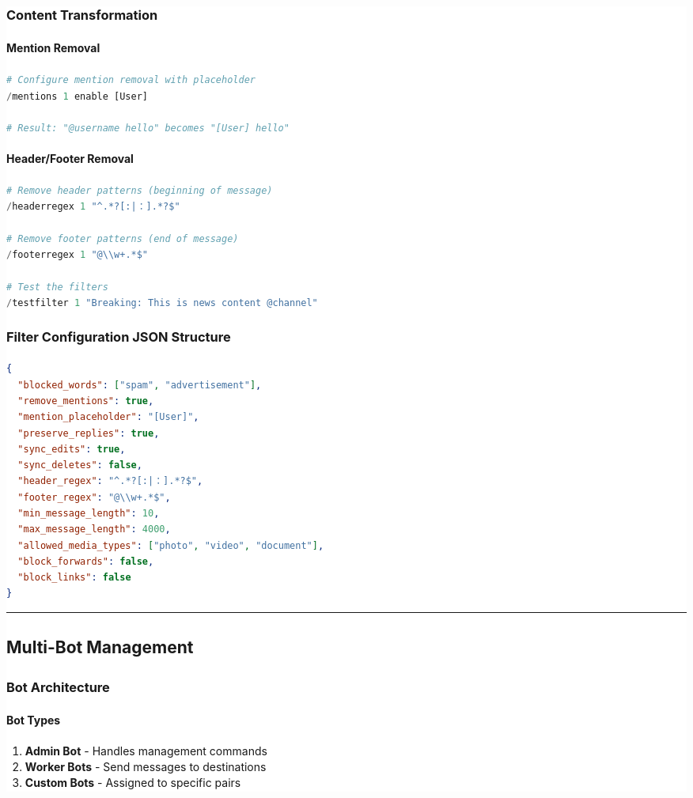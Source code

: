 ### Content Transformation

#### Mention Removal
```python
# Configure mention removal with placeholder
/mentions 1 enable [User]

# Result: "@username hello" becomes "[User] hello"
```

#### Header/Footer Removal
```python
# Remove header patterns (beginning of message)
/headerregex 1 "^.*?[:|：].*?$"

# Remove footer patterns (end of message)  
/footerregex 1 "@\\w+.*$"

# Test the filters
/testfilter 1 "Breaking: This is news content @channel"
```

### Filter Configuration JSON Structure
```json
{
  "blocked_words": ["spam", "advertisement"],
  "remove_mentions": true,
  "mention_placeholder": "[User]",
  "preserve_replies": true,
  "sync_edits": true,
  "sync_deletes": false,
  "header_regex": "^.*?[:|：].*?$",
  "footer_regex": "@\\w+.*$",
  "min_message_length": 10,
  "max_message_length": 4000,
  "allowed_media_types": ["photo", "video", "document"],
  "block_forwards": false,
  "block_links": false
}
```

---

## Multi-Bot Management

### Bot Architecture

#### Bot Types
1. **Admin Bot** - Handles management commands
2. **Worker Bots** - Send messages to destinations
3. **Custom Bots** - Assigned to specific pairs
